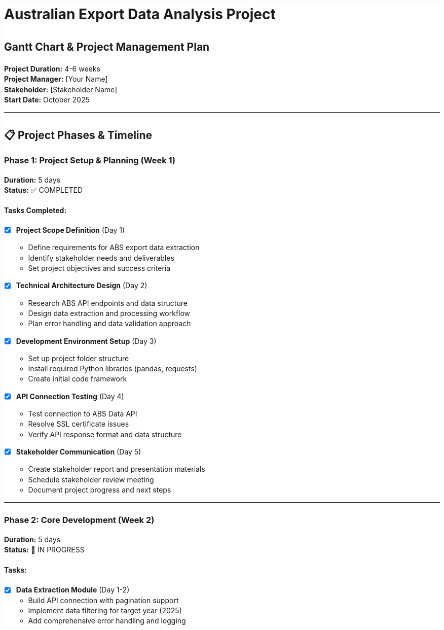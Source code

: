 # Australian Export Data Analysis Project
## Gantt Chart & Project Management Plan

**Project Duration:** 4-6 weeks  
**Project Manager:** [Your Name]  
**Stakeholder:** [Stakeholder Name]  
**Start Date:** October 2025  

---

## 📋 **Project Phases & Timeline**

### **Phase 1: Project Setup & Planning (Week 1)**
**Duration:** 5 days  
**Status:** ✅ COMPLETED  

#### Tasks Completed:
- [x] **Project Scope Definition** (Day 1)
  - Define requirements for ABS export data extraction
  - Identify stakeholder needs and deliverables
  - Set project objectives and success criteria

- [x] **Technical Architecture Design** (Day 2)
  - Research ABS API endpoints and data structure
  - Design data extraction and processing workflow
  - Plan error handling and data validation approach

- [x] **Development Environment Setup** (Day 3)
  - Set up project folder structure
  - Install required Python libraries (pandas, requests)
  - Create initial code framework

- [x] **API Connection Testing** (Day 4)
  - Test connection to ABS Data API
  - Resolve SSL certificate issues
  - Verify API response format and data structure

- [x] **Stakeholder Communication** (Day 5)
  - Create stakeholder report and presentation materials
  - Schedule stakeholder review meeting
  - Document project progress and next steps

---

### **Phase 2: Core Development (Week 2)**
**Duration:** 5 days  
**Status:** 🔄 IN PROGRESS  

#### Tasks:
- [x] **Data Extraction Module** (Day 1-2)
  - Build API connection with pagination support
  - Implement data filtering for target year (2025)
  - Add comprehensive error handling and logging
